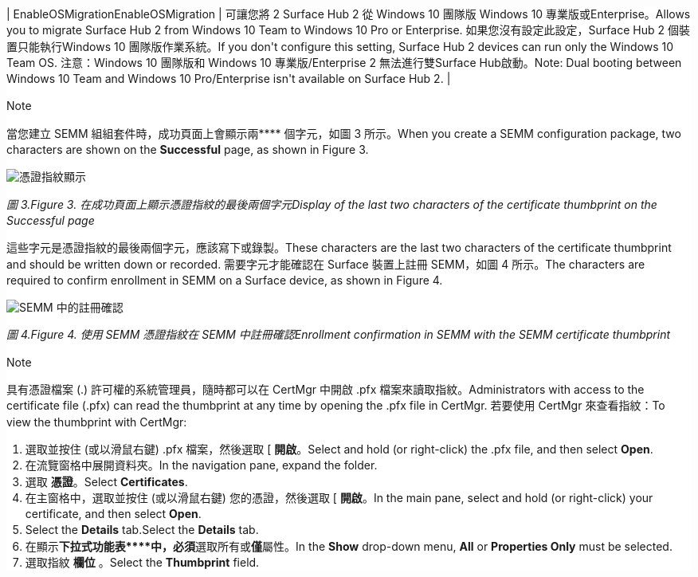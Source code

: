 | <span data-ttu-id="c4c15-216">EnableOSMigration</span><span class="sxs-lookup"><span data-stu-id="c4c15-216">EnableOSMigration</span></span>                          | <span data-ttu-id="c4c15-217">可讓您將 2 Surface Hub 2 從 Windows 10 團隊版 Windows 10 專業版或Enterprise。</span><span class="sxs-lookup"><span data-stu-id="c4c15-217">Allows you to migrate Surface Hub 2 from Windows 10 Team to Windows 10 Pro or Enterprise.</span></span> <span data-ttu-id="c4c15-218">如果您沒有設定此設定，Surface Hub 2 個裝置只能執行Windows 10 團隊版作業系統。</span><span class="sxs-lookup"><span data-stu-id="c4c15-218">If you don't configure this setting, Surface Hub 2 devices can run only the Windows 10 Team OS.</span></span> <span data-ttu-id="c4c15-219">注意：Windows 10 團隊版和 Windows 10 專業版/Enterprise 2 無法進行雙Surface Hub啟動。</span><span class="sxs-lookup"><span data-stu-id="c4c15-219">Note: Dual booting between Windows 10 Team and Windows 10 Pro/Enterprise isn't available on Surface Hub 2.</span></span>                                                                                                           |


>[!NOTE]
><span data-ttu-id="c4c15-220">當您建立 SEMM 組組套件時，成功頁面上會顯示兩\*\*\*\* 個字元，如圖 3 所示。</span><span class="sxs-lookup"><span data-stu-id="c4c15-220">When you create a SEMM configuration package, two characters are shown on the **Successful** page, as shown in Figure 3.</span></span>

![憑證指紋顯示](images/surface-ent-mgmt-fig5-success.png "Certificate thumbprint display")

*<span data-ttu-id="c4c15-222">圖 3.</span><span class="sxs-lookup"><span data-stu-id="c4c15-222">Figure 3.</span></span> <span data-ttu-id="c4c15-223">在成功頁面上顯示憑證指紋的最後兩個字元</span><span class="sxs-lookup"><span data-stu-id="c4c15-223">Display of the last two characters of the certificate thumbprint on the Successful page</span></span>*

<span data-ttu-id="c4c15-224">這些字元是憑證指紋的最後兩個字元，應該寫下或錄製。</span><span class="sxs-lookup"><span data-stu-id="c4c15-224">These characters are the last two characters of the certificate thumbprint and should be written down or recorded.</span></span> <span data-ttu-id="c4c15-225">需要字元才能確認在 Surface 裝置上註冊 SEMM，如圖 4 所示。</span><span class="sxs-lookup"><span data-stu-id="c4c15-225">The characters are required to confirm enrollment in SEMM on a Surface device, as shown in Figure 4.</span></span>

![SEMM 中的註冊確認](images/surface-ent-mgmt-fig6-enrollconfirm.png "Enrollment confirmation in SEMM")

*<span data-ttu-id="c4c15-227">圖 4.</span><span class="sxs-lookup"><span data-stu-id="c4c15-227">Figure 4.</span></span> <span data-ttu-id="c4c15-228">使用 SEMM 憑證指紋在 SEMM 中註冊確認</span><span class="sxs-lookup"><span data-stu-id="c4c15-228">Enrollment confirmation in SEMM with the SEMM certificate thumbprint</span></span>*

>[!NOTE]
><span data-ttu-id="c4c15-229">具有憑證檔案 (.) 許可權的系統管理員，隨時都可以在 CertMgr 中開啟 .pfx 檔案來讀取指紋。</span><span class="sxs-lookup"><span data-stu-id="c4c15-229">Administrators with access to the certificate file (.pfx) can read the thumbprint at any time by opening the .pfx file in CertMgr.</span></span> <span data-ttu-id="c4c15-230">若要使用 CertMgr 來查看指紋：</span><span class="sxs-lookup"><span data-stu-id="c4c15-230">To view the thumbprint with CertMgr:</span></span>
>1. <span data-ttu-id="c4c15-231">選取並按住 (或以滑鼠右鍵) .pfx 檔案，然後選取 [ **開啟**。</span><span class="sxs-lookup"><span data-stu-id="c4c15-231">Select and hold (or right-click) the .pfx file, and then select **Open**.</span></span>
>2. <span data-ttu-id="c4c15-232">在流覽窗格中展開資料夾。</span><span class="sxs-lookup"><span data-stu-id="c4c15-232">In the navigation pane, expand the folder.</span></span>
>3. <span data-ttu-id="c4c15-233">選取 **憑證**。</span><span class="sxs-lookup"><span data-stu-id="c4c15-233">Select **Certificates**.</span></span>
>4. <span data-ttu-id="c4c15-234">在主窗格中，選取並按住 (或以滑鼠右鍵) 您的憑證，然後選取 [ **開啟**。</span><span class="sxs-lookup"><span data-stu-id="c4c15-234">In the main pane, select and hold (or right-click) your certificate, and then select **Open**.</span></span>
>5. <span data-ttu-id="c4c15-235">Select the **Details** tab.</span><span class="sxs-lookup"><span data-stu-id="c4c15-235">Select the **Details** tab.</span></span>
>6. <span data-ttu-id="c4c15-236">在顯示**下拉式功能表\*\*\*\*中，必須**選取所有或**僅**屬性。</span><span class="sxs-lookup"><span data-stu-id="c4c15-236">In the **Show** drop-down menu, **All** or **Properties Only** must be selected.</span></span>
>7. <span data-ttu-id="c4c15-237">選取指紋 **欄位** 。</span><span class="sxs-lookup"><span data-stu-id="c4c15-237">Select the **Thumbprint** field.</span></span>
